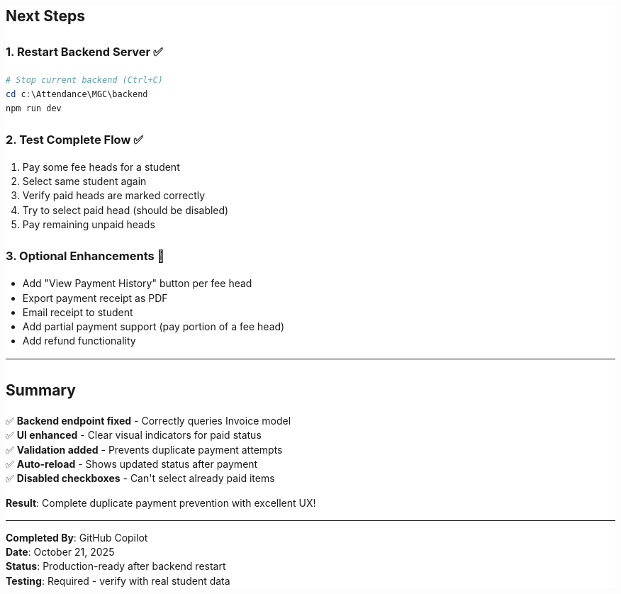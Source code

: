 
## Next Steps

### 1. Restart Backend Server ✅

```powershell
# Stop current backend (Ctrl+C)
cd c:\Attendance\MGC\backend
npm run dev
```

### 2. Test Complete Flow ✅

1. Pay some fee heads for a student
2. Select same student again
3. Verify paid heads are marked correctly
4. Try to select paid head (should be disabled)
5. Pay remaining unpaid heads

### 3. Optional Enhancements 🔮

- Add "View Payment History" button per fee head
- Export payment receipt as PDF
- Email receipt to student
- Add partial payment support (pay portion of a fee head)
- Add refund functionality

---

## Summary

✅ **Backend endpoint fixed** - Correctly queries Invoice model  
✅ **UI enhanced** - Clear visual indicators for paid status  
✅ **Validation added** - Prevents duplicate payment attempts  
✅ **Auto-reload** - Shows updated status after payment  
✅ **Disabled checkboxes** - Can't select already paid items  

**Result**: Complete duplicate payment prevention with excellent UX!

---

**Completed By**: GitHub Copilot  
**Date**: October 21, 2025  
**Status**: Production-ready after backend restart  
**Testing**: Required - verify with real student data

